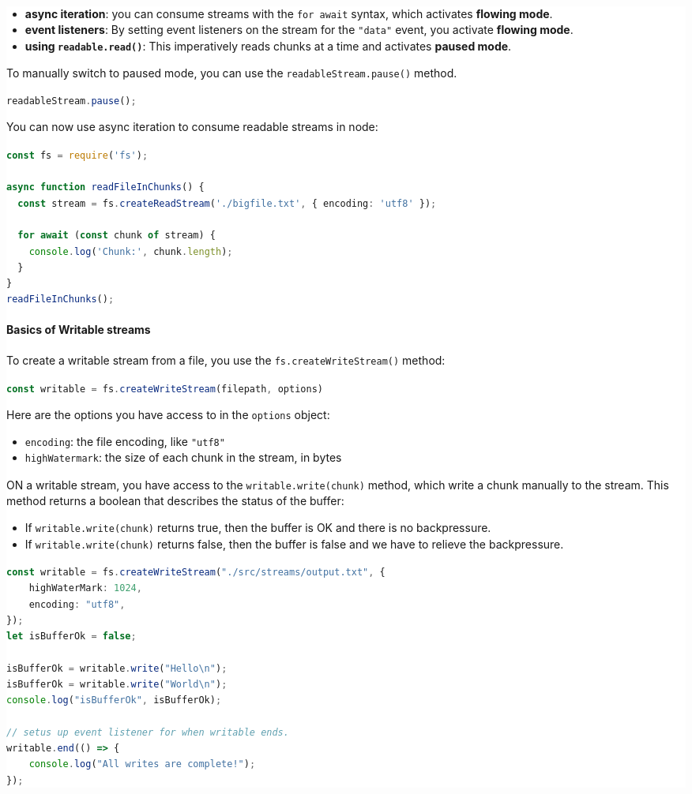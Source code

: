 - **async iteration**: you can consume streams with the `for await` syntax, which activates **flowing mode**.
- **event listeners**: By setting event listeners on the stream for the `"data"` event, you activate **flowing mode**.
- **using `readable.read()`**: This imperatively reads chunks at a time and activates **paused mode**.

To manually switch to paused mode, you can use the `readableStream.pause()` method.

```ts
readableStream.pause();
```

You can now use async iteration to consume readable streams in node:

```ts
const fs = require('fs');

async function readFileInChunks() {
  const stream = fs.createReadStream('./bigfile.txt', { encoding: 'utf8' });

  for await (const chunk of stream) {
    console.log('Chunk:', chunk.length);
  }
}
readFileInChunks();
```

#### Basics of Writable streams

To create a writable stream from a file, you use the `fs.createWriteStream()` method:

```ts
const writable = fs.createWriteStream(filepath, options)
```

Here are the options you have access to in the `options` object:

- `encoding`: the file encoding, like `"utf8"`
- `highWatermark`: the size of each chunk in the stream, in bytes

ON a writable stream, you have access to the `writable.write(chunk)` method, which write a chunk manually to the stream. This method returns a boolean that describes the status of the buffer:

- If `writable.write(chunk)` returns true, then the buffer is OK and there is no backpressure.
- If `writable.write(chunk)` returns false, then the buffer is false and we have to relieve the backpressure.

```ts
const writable = fs.createWriteStream("./src/streams/output.txt", {
	highWaterMark: 1024,
	encoding: "utf8",
});
let isBufferOk = false;

isBufferOk = writable.write("Hello\n");
isBufferOk = writable.write("World\n");
console.log("isBufferOk", isBufferOk);

// setus up event listener for when writable ends.
writable.end(() => {
	console.log("All writes are complete!");
});
```
